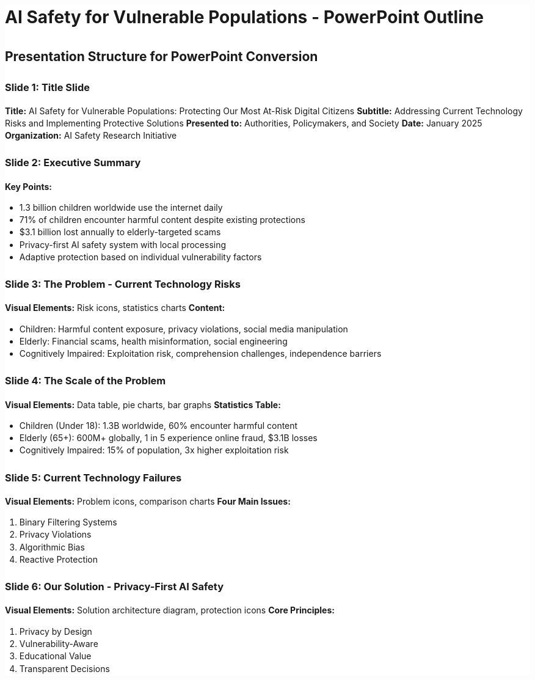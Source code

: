 # AI Safety for Vulnerable Populations - PowerPoint Outline

## Presentation Structure for PowerPoint Conversion

### Slide 1: Title Slide
**Title:** AI Safety for Vulnerable Populations: Protecting Our Most At-Risk Digital Citizens
**Subtitle:** Addressing Current Technology Risks and Implementing Protective Solutions
**Presented to:** Authorities, Policymakers, and Society
**Date:** January 2025
**Organization:** AI Safety Research Initiative

### Slide 2: Executive Summary
**Key Points:**
- 1.3 billion children worldwide use the internet daily
- 71% of children encounter harmful content despite existing protections
- $3.1 billion lost annually to elderly-targeted scams
- Privacy-first AI safety system with local processing
- Adaptive protection based on individual vulnerability factors

### Slide 3: The Problem - Current Technology Risks
**Visual Elements:** Risk icons, statistics charts
**Content:**
- Children: Harmful content exposure, privacy violations, social media manipulation
- Elderly: Financial scams, health misinformation, social engineering
- Cognitively Impaired: Exploitation risk, comprehension challenges, independence barriers

### Slide 4: The Scale of the Problem
**Visual Elements:** Data table, pie charts, bar graphs
**Statistics Table:**
- Children (Under 18): 1.3B worldwide, 60% encounter harmful content
- Elderly (65+): 600M+ globally, 1 in 5 experience online fraud, $3.1B losses
- Cognitively Impaired: 15% of population, 3x higher exploitation risk

### Slide 5: Current Technology Failures
**Visual Elements:** Problem icons, comparison charts
**Four Main Issues:**
1. Binary Filtering Systems
2. Privacy Violations
3. Algorithmic Bias
4. Reactive Protection

### Slide 6: Our Solution - Privacy-First AI Safety
**Visual Elements:** Solution architecture diagram, protection icons
**Core Principles:**
1. Privacy by Design
2. Vulnerability-Aware
3. Educational Value
4. Transparent Decisions

